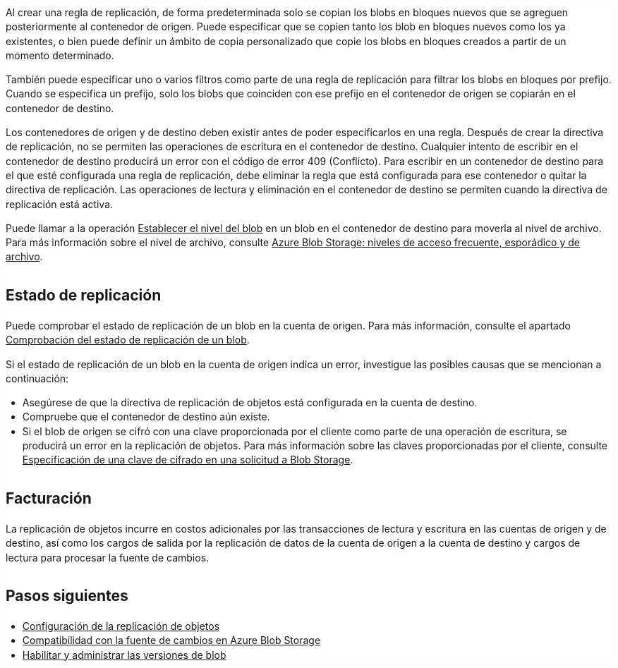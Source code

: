 Al crear una regla de replicación, de forma predeterminada solo se copian los blobs en bloques nuevos que se agreguen posteriormente al contenedor de origen. Puede especificar que se copien tanto los blob en bloques nuevos como los ya existentes, o bien puede definir un ámbito de copia personalizado que copie los blobs en bloques creados a partir de un momento determinado.

También puede especificar uno o varios filtros como parte de una regla de replicación para filtrar los blobs en bloques por prefijo. Cuando se especifica un prefijo, solo los blobs que coinciden con ese prefijo en el contenedor de origen se copiarán en el contenedor de destino.

Los contenedores de origen y de destino deben existir antes de poder especificarlos en una regla. Después de crear la directiva de replicación, no se permiten las operaciones de escritura en el contenedor de destino. Cualquier intento de escribir en el contenedor de destino producirá un error con el código de error 409 (Conflicto). Para escribir en un contenedor de destino para el que esté configurada una regla de replicación, debe eliminar la regla que está configurada para ese contenedor o quitar la directiva de replicación. Las operaciones de lectura y eliminación en el contenedor de destino se permiten cuando la directiva de replicación está activa.

Puede llamar a la operación [Establecer el nivel del blob](/rest/api/storageservices/set-blob-tier) en un blob en el contenedor de destino para moverla al nivel de archivo. Para más información sobre el nivel de archivo, consulte [Azure Blob Storage: niveles de acceso frecuente, esporádico y de archivo](storage-blob-storage-tiers.md#archive-access-tier).

## <a name="replication-status"></a>Estado de replicación

Puede comprobar el estado de replicación de un blob en la cuenta de origen. Para más información, consulte el apartado [Comprobación del estado de replicación de un blob](object-replication-configure.md#check-the-replication-status-of-a-blob).

Si el estado de replicación de un blob en la cuenta de origen indica un error, investigue las posibles causas que se mencionan a continuación:

- Asegúrese de que la directiva de replicación de objetos está configurada en la cuenta de destino.
- Compruebe que el contenedor de destino aún existe.
- Si el blob de origen se cifró con una clave proporcionada por el cliente como parte de una operación de escritura, se producirá un error en la replicación de objetos. Para más información sobre las claves proporcionadas por el cliente, consulte [Especificación de una clave de cifrado en una solicitud a Blob Storage](encryption-customer-provided-keys.md).

## <a name="billing"></a>Facturación

La replicación de objetos incurre en costos adicionales por las transacciones de lectura y escritura en las cuentas de origen y de destino, así como los cargos de salida por la replicación de datos de la cuenta de origen a la cuenta de destino y cargos de lectura para procesar la fuente de cambios.

## <a name="next-steps"></a>Pasos siguientes

- [Configuración de la replicación de objetos](object-replication-configure.md)
- [Compatibilidad con la fuente de cambios en Azure Blob Storage](storage-blob-change-feed.md)
- [Habilitar y administrar las versiones de blob](versioning-enable.md)
